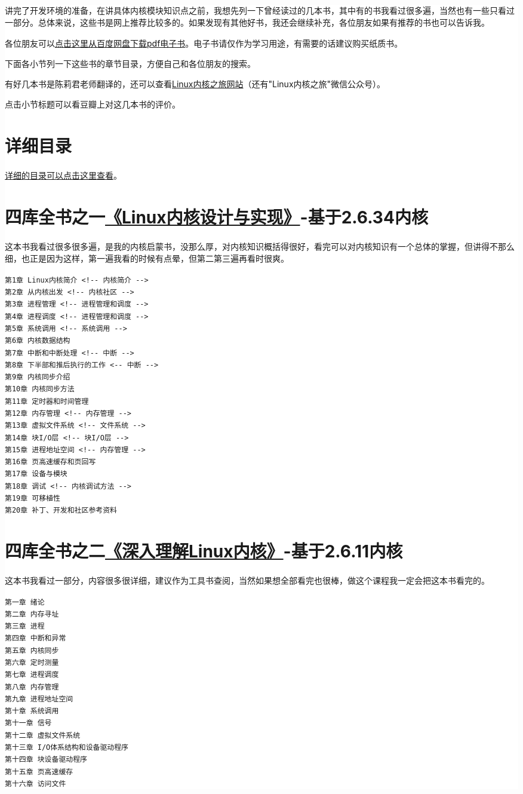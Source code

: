 讲完了开发环境的准备，在讲具体内核模块知识点之前，我想先列一下曾经读过的几本书，其中有的书我看过很多遍，当然也有一些只看过一部分。总体来说，这些书是网上推荐比较多的。如果发现有其他好书，我还会继续补充，各位朋友如果有推荐的书也可以告诉我。

各位朋友可以[点击这里从百度网盘下载pdf电子书](https://chenxiaosong.com/baidunetdisk)。电子书请仅作为学习用途，有需要的话建议购买纸质书。

下面各小节列一下这些书的章节目录，方便自己和各位朋友的搜索。

有好几本书是陈莉君老师翻译的，还可以查看[Linux内核之旅网站](https://www.kerneltravel.net/)（还有"Linux内核之旅"微信公众号）。

点击小节标题可以看豆瓣上对这几本书的评价。

# 详细目录

[详细的目录可以点击这里查看](https://chenxiaosong.com/courses/book-contents.html)。

# 四库全书之一[《Linux内核设计与实现》](https://book.douban.com/subject/6097773/)-基于2.6.34内核

这本书我看过很多很多遍，是我的内核启蒙书，没那么厚，对内核知识概括得很好，看完可以对内核知识有一个总体的掌握，但讲得不那么细，也正是因为这样，第一遍我看的时候有点晕，但第二第三遍再看时很爽。

```
第1章 Linux内核简介 <!-- 内核简介 -->
第2章 从内核出发 <!-- 内核社区 -->
第3章 进程管理 <!-- 进程管理和调度 -->
第4章 进程调度 <!-- 进程管理和调度 -->
第5章 系统调用 <!-- 系统调用 -->
第6章 内核数据结构
第7章 中断和中断处理 <!-- 中断 -->
第8章 下半部和推后执行的工作 <-- 中断 -->
第9章 内核同步介绍
第10章 内核同步方法
第11章 定时器和时间管理
第12章 内存管理 <!-- 内存管理 -->
第13章 虚拟文件系统 <!-- 文件系统 -->
第14章 块I/O层 <!-- 块I/O层 -->
第15章 进程地址空间 <!-- 内存管理 -->
第16章 页高速缓存和页回写
第17章 设备与模块
第18章 调试 <!-- 内核调试方法 -->
第19章 可移植性
第20章 补丁、开发和社区参考资料
```

# 四库全书之二[《深入理解Linux内核》](https://book.douban.com/subject/2287506/)-基于2.6.11内核

这本书我看过一部分，内容很多很详细，建议作为工具书查阅，当然如果想全部看完也很棒，做这个课程我一定会把这本书看完的。

```
第一章 绪论
第二章 内存寻址
第三章 进程
第四章 中断和异常
第五章 内核同步
第六章 定时测量 
第七章 进程调度 
第八章 内存管理
第九章 进程地址空间
第十章 系统调用
第十一章 信号
第十二章 虚拟文件系统
第十三章 I/O体系结构和设备驱动程序
第十四章 块设备驱动程序
第十五章 页高速缓存
第十六章 访问文件 
```